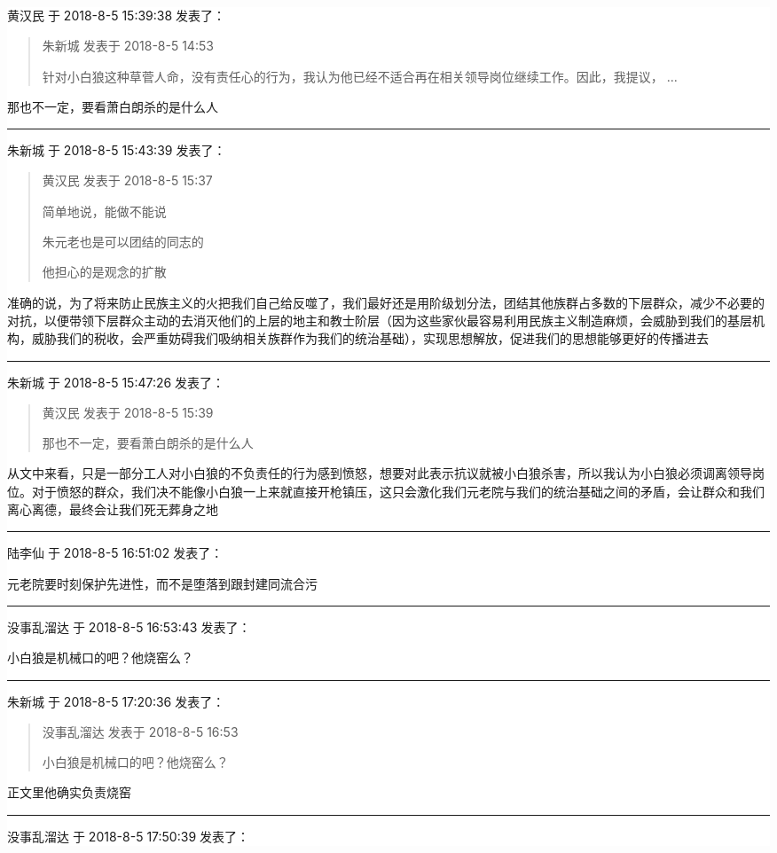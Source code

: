 黄汉民 于 2018-8-5 15:39:38 发表了：

> 朱新城 发表于 2018-8-5 14:53
>
> 针对小白狼这种草菅人命，没有责任心的行为，我认为他已经不适合再在相关领导岗位继续工作。因此，我提议， ...

那也不一定，要看萧白朗杀的是什么人

---

朱新城 于 2018-8-5 15:43:39 发表了：

> 黄汉民 发表于 2018-8-5 15:37
>
> 简单地说，能做不能说
>
> 朱元老也是可以团结的同志的
>
> 他担心的是观念的扩散

准确的说，为了将来防止民族主义的火把我们自己给反噬了，我们最好还是用阶级划分法，团结其他族群占多数的下层群众，减少不必要的对抗，以便带领下层群众主动的去消灭他们的上层的地主和教士阶层（因为这些家伙最容易利用民族主义制造麻烦，会威胁到我们的基层机构，威胁我们的税收，会严重妨碍我们吸纳相关族群作为我们的统治基础），实现思想解放，促进我们的思想能够更好的传播进去

---

朱新城 于 2018-8-5 15:47:26 发表了：

> 黄汉民 发表于 2018-8-5 15:39
>
> 那也不一定，要看萧白朗杀的是什么人

从文中来看，只是一部分工人对小白狼的不负责任的行为感到愤怒，想要对此表示抗议就被小白狼杀害，所以我认为小白狼必须调离领导岗位。对于愤怒的群众，我们决不能像小白狼一上来就直接开枪镇压，这只会激化我们元老院与我们的统治基础之间的矛盾，会让群众和我们离心离德，最终会让我们死无葬身之地

---

陆李仙 于 2018-8-5 16:51:02 发表了：

元老院要时刻保护先进性，而不是堕落到跟封建同流合污

---

没事乱溜达 于 2018-8-5 16:53:43 发表了：

小白狼是机械口的吧？他烧窑么？

---

朱新城 于 2018-8-5 17:20:36 发表了：

> 没事乱溜达 发表于 2018-8-5 16:53
>
> 小白狼是机械口的吧？他烧窑么？

正文里他确实负责烧窑

---

没事乱溜达 于 2018-8-5 17:50:39 发表了：
